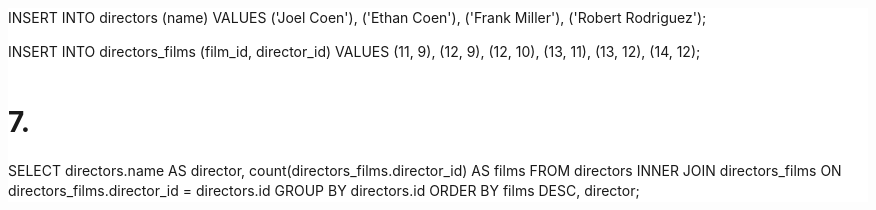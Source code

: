 INSERT INTO directors (name)
VALUES ('Joel Coen'), ('Ethan Coen'), ('Frank Miller'), ('Robert Rodriguez');

INSERT INTO directors_films (film_id, director_id)
VALUES (11, 9), (12, 9), (12, 10), (13, 11), (13, 12), (14, 12);

# 7.
SELECT directors.name AS director, count(directors_films.director_id) AS films FROM directors
INNER JOIN directors_films ON directors_films.director_id = directors.id
GROUP BY directors.id
ORDER BY films DESC, director;